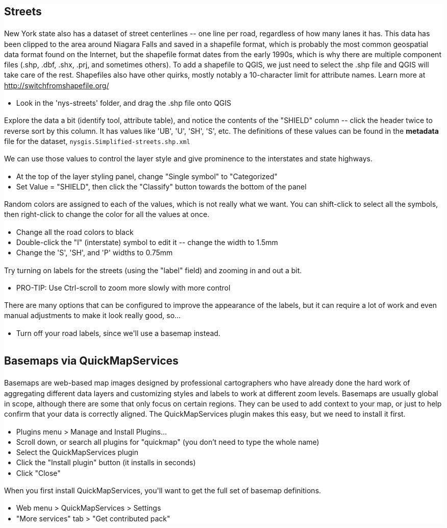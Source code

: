 ## Streets

New York state also has a dataset of street centerlines -- one line per road, regardless of how many lanes it has.  This data has been clipped to the area around Niagara Falls and saved in a shapefile format, which is probably the most common geospatial data format found on the Internet, but the shapefile format dates from the early 1990s, which is why there are multiple component files (.shp, .dbf, .shx, .prj, and sometimes others).  To add a shapefile to QGIS, we just need to select the .shp file and QGIS will take care of the rest.  Shapefiles also have other quirks, mostly notably a 10-character limit for attribute names.  Learn more at <http://switchfromshapefile.org/>

* Look in the 'nys-streets' folder, and drag the .shp file onto QGIS

Explore the data a bit (identify tool, attribute table), and notice the contents of the "SHIELD" column -- click the header twice to reverse sort by this column.  It has values like 'UB', 'U', 'SH', 'S', etc.  The definitions of these values can be found in the **metadata** file for the dataset, `nysgis.Simplified-streets.shp.xml`

We can use those values to control the layer style and give prominence to the interstates and state highways.

* At the top of the layer styling panel, change "Single symbol" to "Categorized"
* Set Value = "SHIELD", then click the "Classify" button towards the bottom of the panel

Random colors are assigned to each of the values, which is not really what we want.  You can shift-click to select all the symbols, then right-click to change the color for all the values at once.
* Change all the road colors to black
* Double-click the "I" (interstate) symbol to edit it -- change the width to 1.5mm
* Change the 'S', 'SH', and 'P' widths to 0.75mm

Try turning on labels for the streets (using the "label" field) and zooming in and out a bit.
* PRO-TIP: Use Ctrl-scroll to zoom more slowly with more control

There are many options that can be configured to improve the appearance of the labels, but it can require a lot of work and even manual adjustments to make it look really good, so...
* Turn off your road labels, since we'll use a basemap instead.


## Basemaps via QuickMapServices

Basemaps are web-based map images designed by professional cartographers who have already done the hard work of aggregating different data layers and customizing styles and labels to work at different zoom levels.  Basemaps are usually global in scope, although there are some that only focus on certain regions.  They can be used to add context to your map, or just to help confirm that your data is correctly aligned.  The QuickMapServices plugin makes this easy, but we need to install it first.

* Plugins menu > Manage and Install Plugins...
* Scroll down, or search all plugins for "quickmap" (you don’t need to type the whole name)
* Select the QuickMapServices plugin
* Click the "Install plugin" button (it installs in seconds)
* Click "Close"

When you first install QuickMapServices, you'll want to get the full set of basemap definitions.

* Web menu > QuickMapServices > Settings
* "More services" tab > "Get contributed pack"

